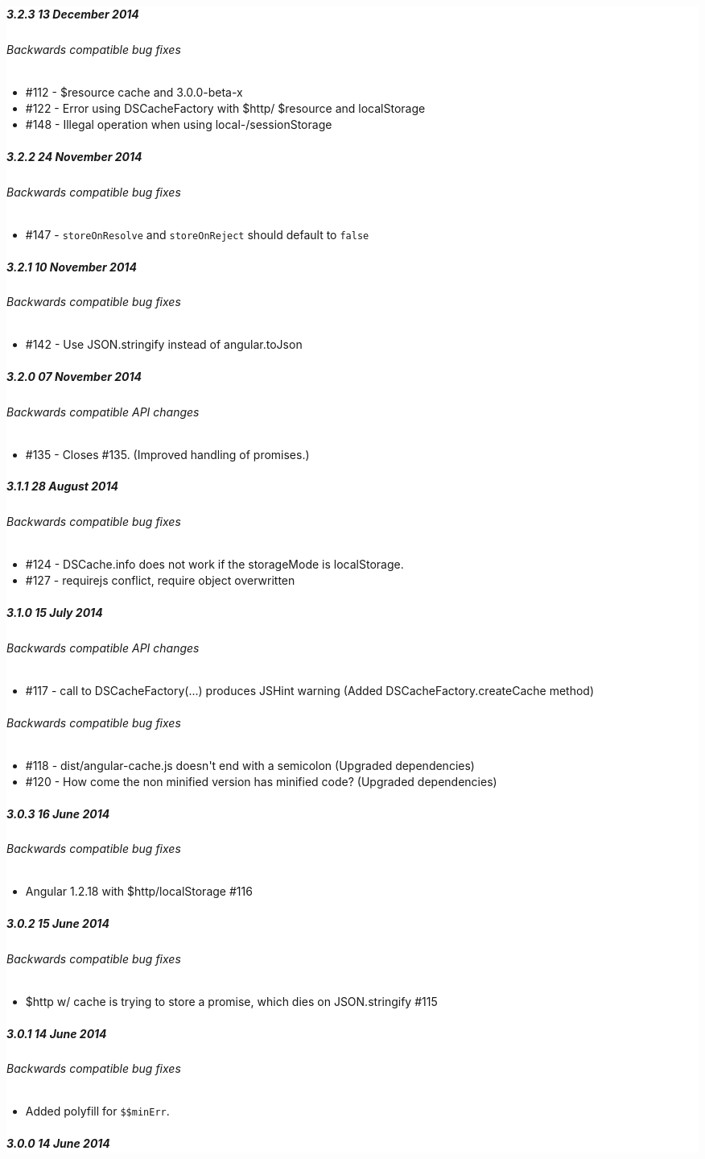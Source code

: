 ##### 3.2.3 13 December 2014

###### Backwards compatible bug fixes
- #112 - $resource cache and 3.0.0-beta-x
- #122 - Error using DSCacheFactory with $http/ $resource and localStorage
- #148 - Illegal operation when using local-/sessionStorage

##### 3.2.2 24 November 2014

###### Backwards compatible bug fixes
- #147 - `storeOnResolve` and `storeOnReject` should default to `false`

##### 3.2.1 10 November 2014

###### Backwards compatible bug fixes
- #142 - Use JSON.stringify instead of angular.toJson

##### 3.2.0 07 November 2014

###### Backwards compatible API changes
- #135 - Closes #135. (Improved handling of promises.)

##### 3.1.1 28 August 2014

###### Backwards compatible bug fixes
- #124 - DSCache.info does not work if the storageMode is localStorage.
- #127 - requirejs conflict, require object overwritten

##### 3.1.0 15 July 2014

###### Backwards compatible API changes
- #117 - call to DSCacheFactory(...) produces JSHint warning (Added DSCacheFactory.createCache method)

###### Backwards compatible bug fixes
- #118 - dist/angular-cache.js doesn't end with a semicolon (Upgraded dependencies)
- #120 - How come the non minified version has minified code? (Upgraded dependencies)

##### 3.0.3 16 June 2014

###### Backwards compatible bug fixes
- Angular 1.2.18 with $http/localStorage #116

##### 3.0.2 15 June 2014

###### Backwards compatible bug fixes
- $http w/ cache is trying to store a promise, which dies on JSON.stringify #115

##### 3.0.1 14 June 2014

###### Backwards compatible bug fixes
- Added polyfill for `$$minErr`.

##### 3.0.0 14 June 2014
